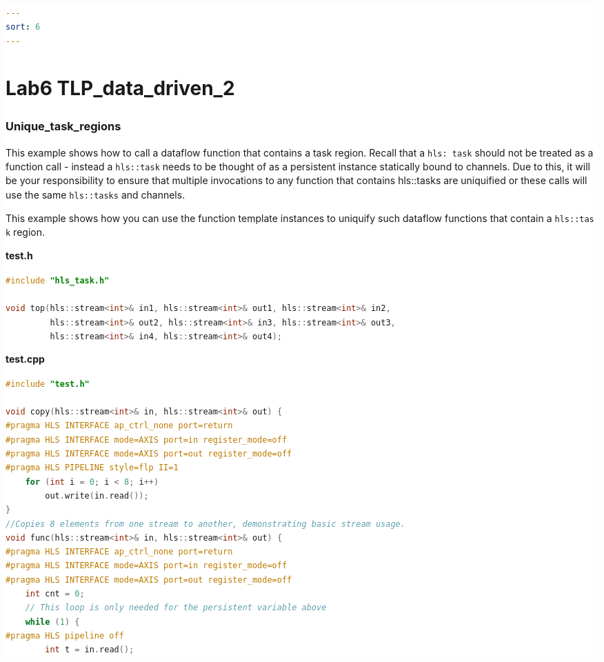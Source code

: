 ```yaml
---
sort: 6
---
```



# Lab6 TLP_data_driven_2

<script type="text/x-mathjax-config">
  MathJax.Hub.Config({
    tex2jax: {
        inlineMath: [ ['$','$'], ["\\(","\\)"] ],
        displayMath: [ ['$$','$$'], ["\\[","\\]"] ],
        processEscapes: false,
    }
  });
</script> 
    
<script type="text/javascript"
        src="https://cdn.mathjax.org/mathjax/latest/MathJax.js?config=TeX-AMS-MML_HTMLorMML">
</script>

### Unique_task_regions

This example shows how to call a dataflow function that contains a task region. Recall that a ```hls: task``` should not be treated as a function call - instead a ```hls::task``` needs to be thought of as a persistent instance statically bound to channels. Due to this, it will be your responsibility to ensure that multiple invocations to any function that contains hls::tasks are uniquified or these calls will use the same ```hls::tasks``` and channels.

This example shows how you can use the function template instances to uniquify such dataflow functions that contain a ```hls::task``` region. 

**test.h**
```c++
#include "hls_task.h"

void top(hls::stream<int>& in1, hls::stream<int>& out1, hls::stream<int>& in2,
         hls::stream<int>& out2, hls::stream<int>& in3, hls::stream<int>& out3,
         hls::stream<int>& in4, hls::stream<int>& out4);

```

**test.cpp**
```c++
#include "test.h"

void copy(hls::stream<int>& in, hls::stream<int>& out) {
#pragma HLS INTERFACE ap_ctrl_none port=return
#pragma HLS INTERFACE mode=AXIS port=in register_mode=off
#pragma HLS INTERFACE mode=AXIS port=out register_mode=off
#pragma HLS PIPELINE style=flp II=1
    for (int i = 0; i < 8; i++)
        out.write(in.read());
}
//Copies 8 elements from one stream to another, demonstrating basic stream usage.
void func(hls::stream<int>& in, hls::stream<int>& out) {
#pragma HLS INTERFACE ap_ctrl_none port=return
#pragma HLS INTERFACE mode=AXIS port=in register_mode=off
#pragma HLS INTERFACE mode=AXIS port=out register_mode=off
    int cnt = 0;
    // This loop is only needed for the persistent variable above
    while (1) {
#pragma HLS pipeline off
        int t = in.read();
```
